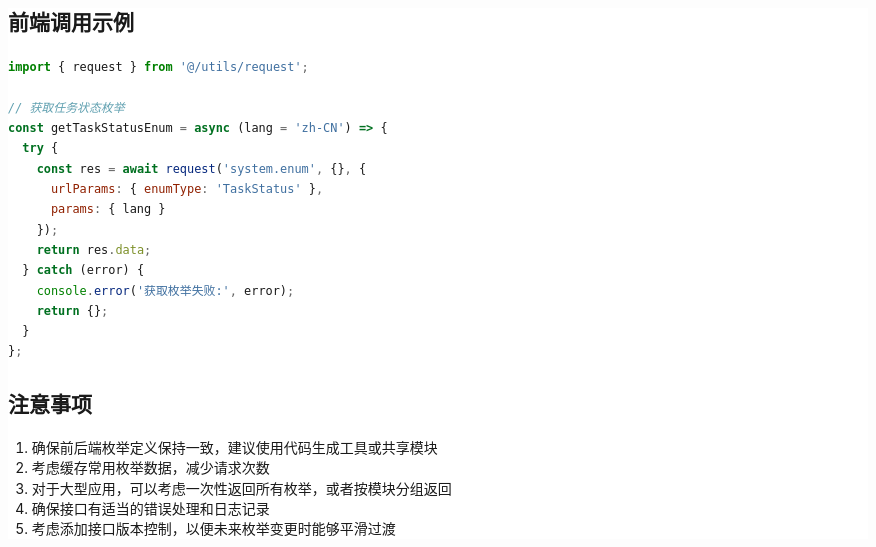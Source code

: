 ## 前端调用示例

```javascript
import { request } from '@/utils/request';

// 获取任务状态枚举
const getTaskStatusEnum = async (lang = 'zh-CN') => {
  try {
    const res = await request('system.enum', {}, {
      urlParams: { enumType: 'TaskStatus' },
      params: { lang }
    });
    return res.data;
  } catch (error) {
    console.error('获取枚举失败:', error);
    return {};
  }
};
```

## 注意事项

1. 确保前后端枚举定义保持一致，建议使用代码生成工具或共享模块
2. 考虑缓存常用枚举数据，减少请求次数
3. 对于大型应用，可以考虑一次性返回所有枚举，或者按模块分组返回
4. 确保接口有适当的错误处理和日志记录
5. 考虑添加接口版本控制，以便未来枚举变更时能够平滑过渡 